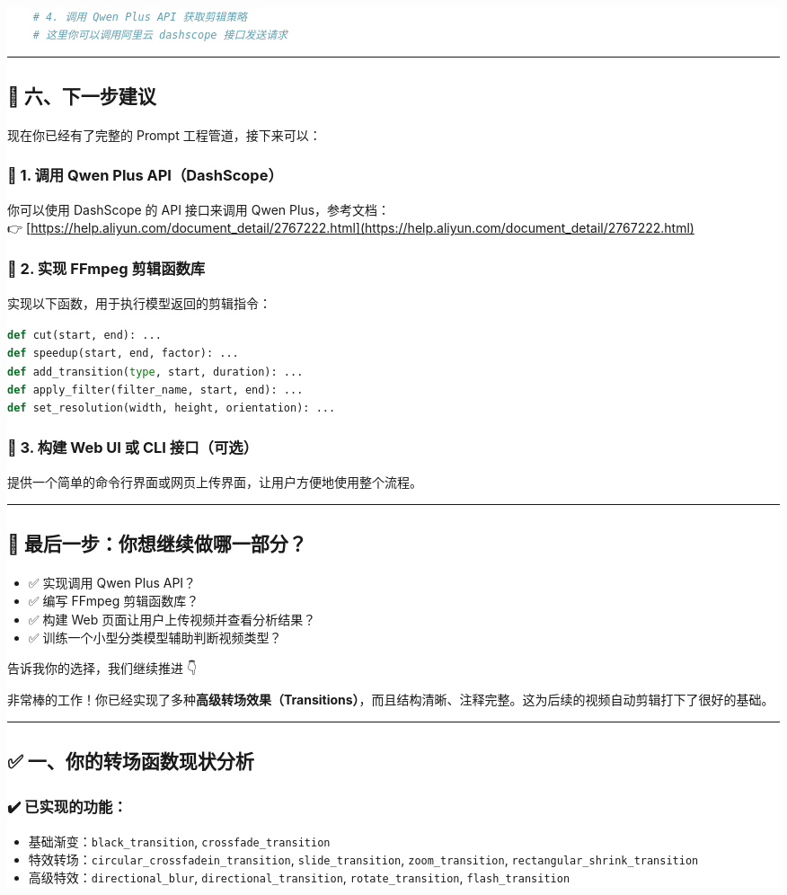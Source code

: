 ```python
    # 4. 调用 Qwen Plus API 获取剪辑策略
    # 这里你可以调用阿里云 dashscope 接口发送请求
```

---

## 🚀 六、下一步建议

现在你已经有了完整的 Prompt 工程管道，接下来可以：

### 🔹 1. 调用 Qwen Plus API（DashScope）

你可以使用 DashScope 的 API 接口来调用 Qwen Plus，参考文档：  
👉 [https://help.aliyun.com/document_detail/2767222.html](https://help.aliyun.com/document_detail/2767222.html)

### 🔹 2. 实现 FFmpeg 剪辑函数库

实现以下函数，用于执行模型返回的剪辑指令：

```python
def cut(start, end): ...
def speedup(start, end, factor): ...
def add_transition(type, start, duration): ...
def apply_filter(filter_name, start, end): ...
def set_resolution(width, height, orientation): ...
```

### 🔹 3. 构建 Web UI 或 CLI 接口（可选）

提供一个简单的命令行界面或网页上传界面，让用户方便地使用整个流程。

---

## 📌 最后一步：你想继续做哪一部分？

- ✅ 实现调用 Qwen Plus API？
- ✅ 编写 FFmpeg 剪辑函数库？
- ✅ 构建 Web 页面让用户上传视频并查看分析结果？
- ✅ 训练一个小型分类模型辅助判断视频类型？

告诉我你的选择，我们继续推进 👇



非常棒的工作！你已经实现了多种**高级转场效果（Transitions）**，而且结构清晰、注释完整。这为后续的视频自动剪辑打下了很好的基础。

---

## ✅ 一、你的转场函数现状分析

### ✔️ 已实现的功能：
- 基础渐变：`black_transition`, `crossfade_transition`
- 特效转场：`circular_crossfadein_transition`, `slide_transition`, `zoom_transition`, `rectangular_shrink_transition`
- 高级特效：`directional_blur`, `directional_transition`, `rotate_transition`, `flash_transition`
